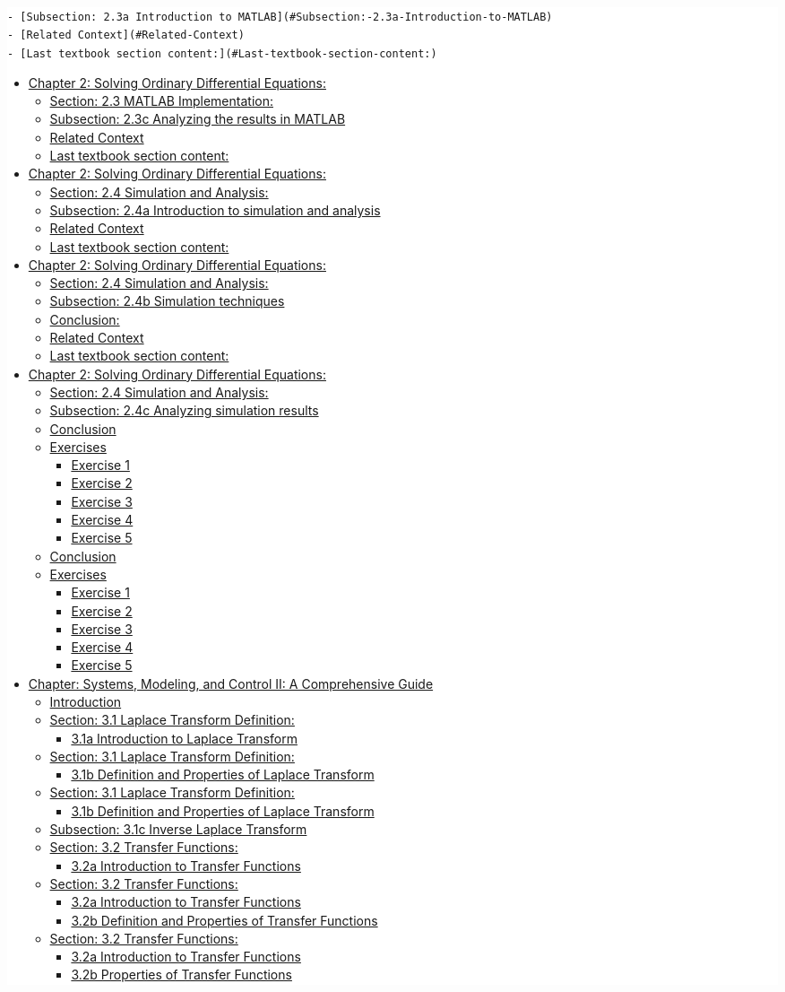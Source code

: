     - [Subsection: 2.3a Introduction to MATLAB](#Subsection:-2.3a-Introduction-to-MATLAB)
    - [Related Context](#Related-Context)
    - [Last textbook section content:](#Last-textbook-section-content:)
  - [Chapter 2: Solving Ordinary Differential Equations:](#Chapter-2:-Solving-Ordinary-Differential-Equations:)
    - [Section: 2.3 MATLAB Implementation:](#Section:-2.3-MATLAB-Implementation:)
    - [Subsection: 2.3c Analyzing the results in MATLAB](#Subsection:-2.3c-Analyzing-the-results-in-MATLAB)
    - [Related Context](#Related-Context)
    - [Last textbook section content:](#Last-textbook-section-content:)
  - [Chapter 2: Solving Ordinary Differential Equations:](#Chapter-2:-Solving-Ordinary-Differential-Equations:)
    - [Section: 2.4 Simulation and Analysis:](#Section:-2.4-Simulation-and-Analysis:)
    - [Subsection: 2.4a Introduction to simulation and analysis](#Subsection:-2.4a-Introduction-to-simulation-and-analysis)
    - [Related Context](#Related-Context)
    - [Last textbook section content:](#Last-textbook-section-content:)
  - [Chapter 2: Solving Ordinary Differential Equations:](#Chapter-2:-Solving-Ordinary-Differential-Equations:)
    - [Section: 2.4 Simulation and Analysis:](#Section:-2.4-Simulation-and-Analysis:)
    - [Subsection: 2.4b Simulation techniques](#Subsection:-2.4b-Simulation-techniques)
    - [Conclusion:](#Conclusion:)
    - [Related Context](#Related-Context)
    - [Last textbook section content:](#Last-textbook-section-content:)
  - [Chapter 2: Solving Ordinary Differential Equations:](#Chapter-2:-Solving-Ordinary-Differential-Equations:)
    - [Section: 2.4 Simulation and Analysis:](#Section:-2.4-Simulation-and-Analysis:)
    - [Subsection: 2.4c Analyzing simulation results](#Subsection:-2.4c-Analyzing-simulation-results)
    - [Conclusion](#Conclusion)
    - [Exercises](#Exercises)
      - [Exercise 1](#Exercise-1)
      - [Exercise 2](#Exercise-2)
      - [Exercise 3](#Exercise-3)
      - [Exercise 4](#Exercise-4)
      - [Exercise 5](#Exercise-5)
    - [Conclusion](#Conclusion)
    - [Exercises](#Exercises)
      - [Exercise 1](#Exercise-1)
      - [Exercise 2](#Exercise-2)
      - [Exercise 3](#Exercise-3)
      - [Exercise 4](#Exercise-4)
      - [Exercise 5](#Exercise-5)
  - [Chapter: Systems, Modeling, and Control II: A Comprehensive Guide](#Chapter:-Systems,-Modeling,-and-Control-II:-A-Comprehensive-Guide)
    - [Introduction](#Introduction)
    - [Section: 3.1 Laplace Transform Definition:](#Section:-3.1-Laplace-Transform-Definition:)
      - [3.1a Introduction to Laplace Transform](#3.1a-Introduction-to-Laplace-Transform)
    - [Section: 3.1 Laplace Transform Definition:](#Section:-3.1-Laplace-Transform-Definition:)
      - [3.1b Definition and Properties of Laplace Transform](#3.1b-Definition-and-Properties-of-Laplace-Transform)
    - [Section: 3.1 Laplace Transform Definition:](#Section:-3.1-Laplace-Transform-Definition:)
      - [3.1b Definition and Properties of Laplace Transform](#3.1b-Definition-and-Properties-of-Laplace-Transform)
    - [Subsection: 3.1c Inverse Laplace Transform](#Subsection:-3.1c-Inverse-Laplace-Transform)
    - [Section: 3.2 Transfer Functions:](#Section:-3.2-Transfer-Functions:)
      - [3.2a Introduction to Transfer Functions](#3.2a-Introduction-to-Transfer-Functions)
    - [Section: 3.2 Transfer Functions:](#Section:-3.2-Transfer-Functions:)
      - [3.2a Introduction to Transfer Functions](#3.2a-Introduction-to-Transfer-Functions)
      - [3.2b Definition and Properties of Transfer Functions](#3.2b-Definition-and-Properties-of-Transfer-Functions)
    - [Section: 3.2 Transfer Functions:](#Section:-3.2-Transfer-Functions:)
      - [3.2a Introduction to Transfer Functions](#3.2a-Introduction-to-Transfer-Functions)
      - [3.2b Properties of Transfer Functions](#3.2b-Properties-of-Transfer-Functions)